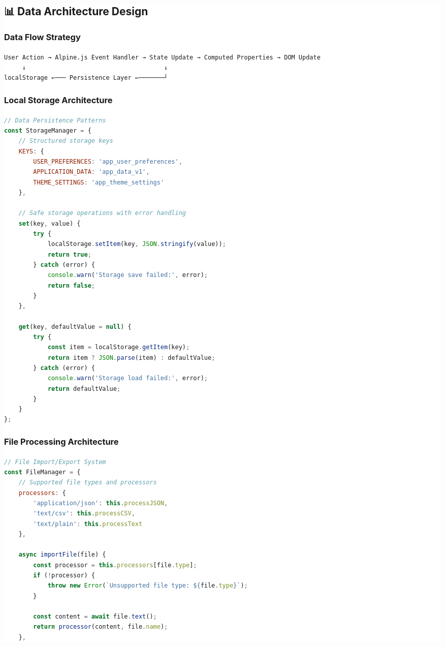 ## 📊 Data Architecture Design

### Data Flow Strategy
```
User Action → Alpine.js Event Handler → State Update → Computed Properties → DOM Update
     ↓                                      ↓
localStorage ←─── Persistence Layer ←───────┘
```

### Local Storage Architecture
```javascript
// Data Persistence Patterns
const StorageManager = {
    // Structured storage keys
    KEYS: {
        USER_PREFERENCES: 'app_user_preferences',
        APPLICATION_DATA: 'app_data_v1',
        THEME_SETTINGS: 'app_theme_settings'
    },
    
    // Safe storage operations with error handling
    set(key, value) {
        try {
            localStorage.setItem(key, JSON.stringify(value));
            return true;
        } catch (error) {
            console.warn('Storage save failed:', error);
            return false;
        }
    },
    
    get(key, defaultValue = null) {
        try {
            const item = localStorage.getItem(key);
            return item ? JSON.parse(item) : defaultValue;
        } catch (error) {
            console.warn('Storage load failed:', error);
            return defaultValue;
        }
    }
};
```

### File Processing Architecture
```javascript
// File Import/Export System
const FileManager = {
    // Supported file types and processors
    processors: {
        'application/json': this.processJSON,
        'text/csv': this.processCSV,
        'text/plain': this.processText
    },
    
    async importFile(file) {
        const processor = this.processors[file.type];
        if (!processor) {
            throw new Error(`Unsupported file type: ${file.type}`);
        }
        
        const content = await file.text();
        return processor(content, file.name);
    },
```
